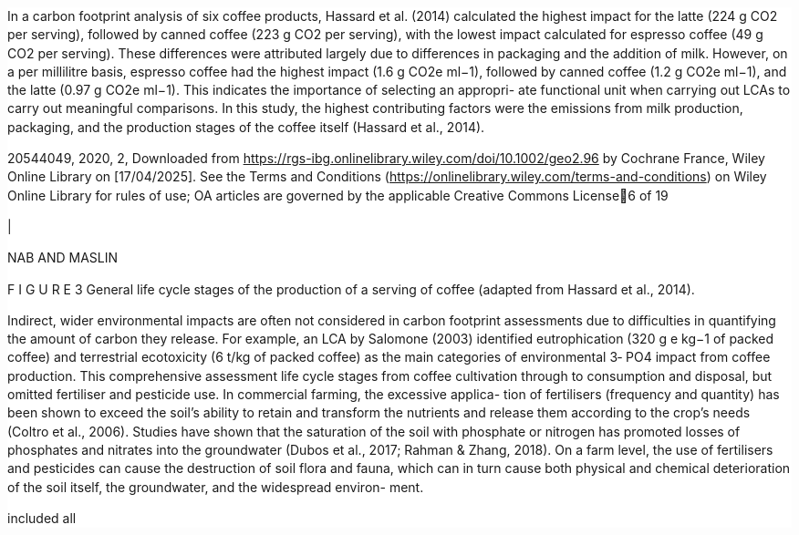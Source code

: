 In a carbon footprint analysis of six coffee products, Hassard et al. (2014) calculated the highest impact for the latte
(224 g CO2 per serving), followed by canned coffee (223 g CO2 per serving), with the lowest impact calculated for
espresso coffee (49 g CO2 per serving). These differences were attributed largely due to differences in packaging and the
addition of milk. However, on a per millilitre basis, espresso coffee had the highest impact (1.6 g CO2e ml−1), followed by
canned coffee (1.2 g CO2e ml−1), and the latte (0.97 g CO2e ml−1). This indicates the importance of selecting an appropri-
ate functional unit when carrying out LCAs to carry out meaningful comparisons. In this study, the highest contributing
factors were the emissions from milk production, packaging, and the production stages of the coffee itself (Hassard et al.,
2014).

 20544049, 2020, 2, Downloaded from https://rgs-ibg.onlinelibrary.wiley.com/doi/10.1002/geo2.96 by Cochrane France, Wiley Online Library on [17/04/2025]. See the Terms and Conditions (https://onlinelibrary.wiley.com/terms-and-conditions) on Wiley Online Library for rules of use; OA articles are governed by the applicable Creative Commons License6 of 19

|

NAB AND MASLIN

F I G U R E 3 General life cycle stages of the production of a serving of coffee (adapted from Hassard et al., 2014).

Indirect, wider environmental impacts are often not considered in carbon footprint assessments due to difficulties in
quantifying the amount of carbon they release. For example, an LCA by Salomone (2003) identified eutrophication (320 g
e kg−1 of packed coffee) and terrestrial ecotoxicity (6 t/kg of packed coffee) as the main categories of environmental
3‐
PO4
impact from coffee production. This comprehensive assessment
life cycle stages from coffee cultivation
through to consumption and disposal, but omitted fertiliser and pesticide use. In commercial farming, the excessive applica-
tion of fertilisers (frequency and quantity) has been shown to exceed the soil’s ability to retain and transform the nutrients
and release them according to the crop’s needs (Coltro et al., 2006). Studies have shown that the saturation of the soil with
phosphate or nitrogen has promoted losses of phosphates and nitrates into the groundwater (Dubos et al., 2017; Rahman &
Zhang, 2018). On a farm level, the use of fertilisers and pesticides can cause the destruction of soil flora and fauna, which
can in turn cause both physical and chemical deterioration of the soil itself, the groundwater, and the widespread environ-
ment.

included all

